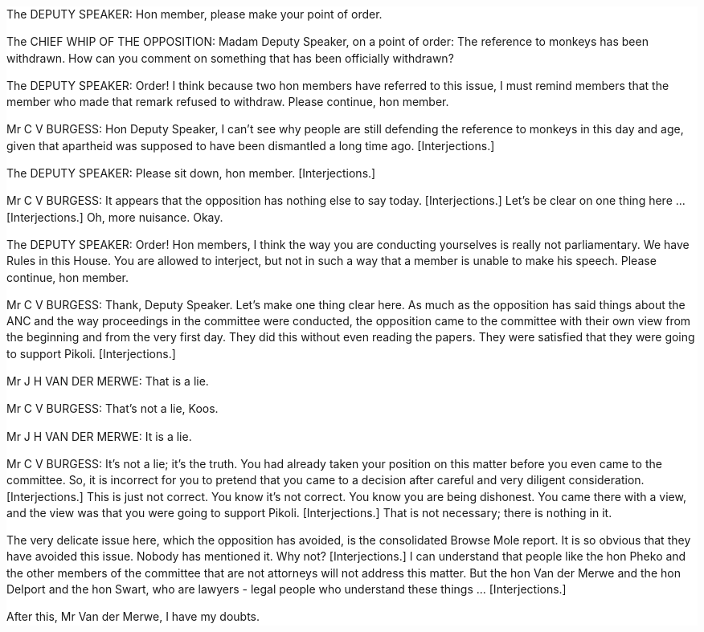 The DEPUTY SPEAKER: Hon member, please make your point of order.

The CHIEF WHIP OF THE OPPOSITION: Madam Deputy Speaker, on a point of
order: The reference to monkeys has been withdrawn. How can you comment on
something that has been officially withdrawn?

The DEPUTY SPEAKER: Order! I think because two hon members have referred to
this issue, I must remind members that the member who made that remark
refused to withdraw. Please continue, hon member.

Mr C V BURGESS: Hon Deputy Speaker, I can’t see why people are still
defending the reference to monkeys in this day and age, given that
apartheid was supposed to have been dismantled a long time ago.
[Interjections.]

The DEPUTY SPEAKER: Please sit down, hon member. [Interjections.]

Mr C V BURGESS: It appears that the opposition has nothing else to say
today. [Interjections.] Let’s be clear on one thing here ...
[Interjections.] Oh, more nuisance. Okay.

The DEPUTY SPEAKER: Order! Hon members, I think the way you are conducting
yourselves is really not parliamentary. We have Rules in this House. You
are allowed to interject, but not in such a way that a member is unable to
make his speech. Please continue, hon member.

Mr C V BURGESS: Thank, Deputy Speaker. Let’s make one thing clear here. As
much as the opposition has said things about the ANC and the way
proceedings in the committee were conducted, the opposition came to the
committee with their own view from the beginning and from the very first
day. They did this without even reading the papers. They were satisfied
that they were going to support Pikoli. [Interjections.]

Mr J H VAN DER MERWE: That is a lie.

Mr C V BURGESS: That’s not a lie, Koos.

Mr J H VAN DER MERWE: It is a lie.

Mr C V BURGESS: It’s not a lie; it’s the truth. You had already taken your
position on this matter before you even came to the committee. So, it is
incorrect for you to pretend that you came to a decision after careful and
very diligent consideration. [Interjections.] This is just not correct. You
know it’s not correct. You know you are being dishonest. You came there
with a view, and the view was that you were going to support Pikoli.
[Interjections.] That is not necessary; there is nothing in it.

The very delicate issue here, which the opposition has avoided, is the
consolidated Browse Mole report. It is so obvious that they have avoided
this issue. Nobody has mentioned it. Why not? [Interjections.] I can
understand that people like the hon Pheko and the other members of the
committee that are not attorneys will not address this matter. But the hon
Van der Merwe and the hon Delport and the hon Swart, who are lawyers -
legal people who understand these things ... [Interjections.]

After this, Mr Van der Merwe, I have my doubts.
